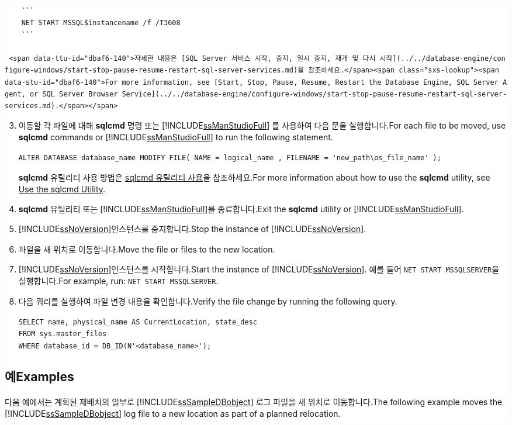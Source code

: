         ```  
        NET START MSSQL$instancename /f /T3608  
        ```  
  
     <span data-ttu-id="dbaf6-140">자세한 내용은 [SQL Server 서비스 시작, 중지, 일시 중지, 재개 및 다시 시작](../../database-engine/configure-windows/start-stop-pause-resume-restart-sql-server-services.md)을 참조하세요.</span><span class="sxs-lookup"><span data-stu-id="dbaf6-140">For more information, see [Start, Stop, Pause, Resume, Restart the Database Engine, SQL Server Agent, or SQL Server Browser Service](../../database-engine/configure-windows/start-stop-pause-resume-restart-sql-server-services.md).</span></span>  
  
3.  <span data-ttu-id="dbaf6-141">이동할 각 파일에 대해 **sqlcmd** 명령 또는 [!INCLUDE[ssManStudioFull](../../../includes/ssmanstudiofull-md.md)] 를 사용하여 다음 문을 실행합니다.</span><span class="sxs-lookup"><span data-stu-id="dbaf6-141">For each file to be moved, use **sqlcmd** commands or [!INCLUDE[ssManStudioFull](../../../includes/ssmanstudiofull-md.md)] to run the following statement.</span></span>  
  
    ```  
    ALTER DATABASE database_name MODIFY FILE( NAME = logical_name , FILENAME = 'new_path\os_file_name' );  
    ```  
  
     <span data-ttu-id="dbaf6-142">**sqlcmd** 유틸리티 사용 방법은 [sqlcmd 유틸리티 사용](../scripting/sqlcmd-use-the-utility.md)을 참조하세요.</span><span class="sxs-lookup"><span data-stu-id="dbaf6-142">For more information about how to use the **sqlcmd** utility, see [Use the sqlcmd Utility](../scripting/sqlcmd-use-the-utility.md).</span></span>  
  
4.  <span data-ttu-id="dbaf6-143">**sqlcmd** 유틸리티 또는 [!INCLUDE[ssManStudioFull](../../../includes/ssmanstudiofull-md.md)]를 종료합니다.</span><span class="sxs-lookup"><span data-stu-id="dbaf6-143">Exit the **sqlcmd** utility or [!INCLUDE[ssManStudioFull](../../../includes/ssmanstudiofull-md.md)].</span></span>  
  
5.  <span data-ttu-id="dbaf6-144">[!INCLUDE[ssNoVersion](../../includes/ssnoversion-md.md)]인스턴스를 중지합니다.</span><span class="sxs-lookup"><span data-stu-id="dbaf6-144">Stop the instance of [!INCLUDE[ssNoVersion](../../includes/ssnoversion-md.md)].</span></span>  
  
6.  <span data-ttu-id="dbaf6-145">파일을 새 위치로 이동합니다.</span><span class="sxs-lookup"><span data-stu-id="dbaf6-145">Move the file or files to the new location.</span></span>  
  
7.  <span data-ttu-id="dbaf6-146">[!INCLUDE[ssNoVersion](../../includes/ssnoversion-md.md)]인스턴스를 시작합니다.</span><span class="sxs-lookup"><span data-stu-id="dbaf6-146">Start the instance of [!INCLUDE[ssNoVersion](../../includes/ssnoversion-md.md)].</span></span> <span data-ttu-id="dbaf6-147">예를 들어 `NET START MSSQLSERVER`을 실행합니다.</span><span class="sxs-lookup"><span data-stu-id="dbaf6-147">For example, run: `NET START MSSQLSERVER`.</span></span>  
  
8.  <span data-ttu-id="dbaf6-148">다음 쿼리를 실행하여 파일 변경 내용을 확인합니다.</span><span class="sxs-lookup"><span data-stu-id="dbaf6-148">Verify the file change by running the following query.</span></span>  
  
    ```  
    SELECT name, physical_name AS CurrentLocation, state_desc  
    FROM sys.master_files  
    WHERE database_id = DB_ID(N'<database_name>');  
    ```  
  
## <a name="examples"></a><span data-ttu-id="dbaf6-149">예</span><span class="sxs-lookup"><span data-stu-id="dbaf6-149">Examples</span></span>  
 <span data-ttu-id="dbaf6-150">다음 예에서는 계획된 재배치의 일부로 [!INCLUDE[ssSampleDBobject](../../includes/sssampledbobject-md.md)] 로그 파일을 새 위치로 이동합니다.</span><span class="sxs-lookup"><span data-stu-id="dbaf6-150">The following example moves the [!INCLUDE[ssSampleDBobject](../../includes/sssampledbobject-md.md)] log file to a new location as part of a planned relocation.</span></span>  
  